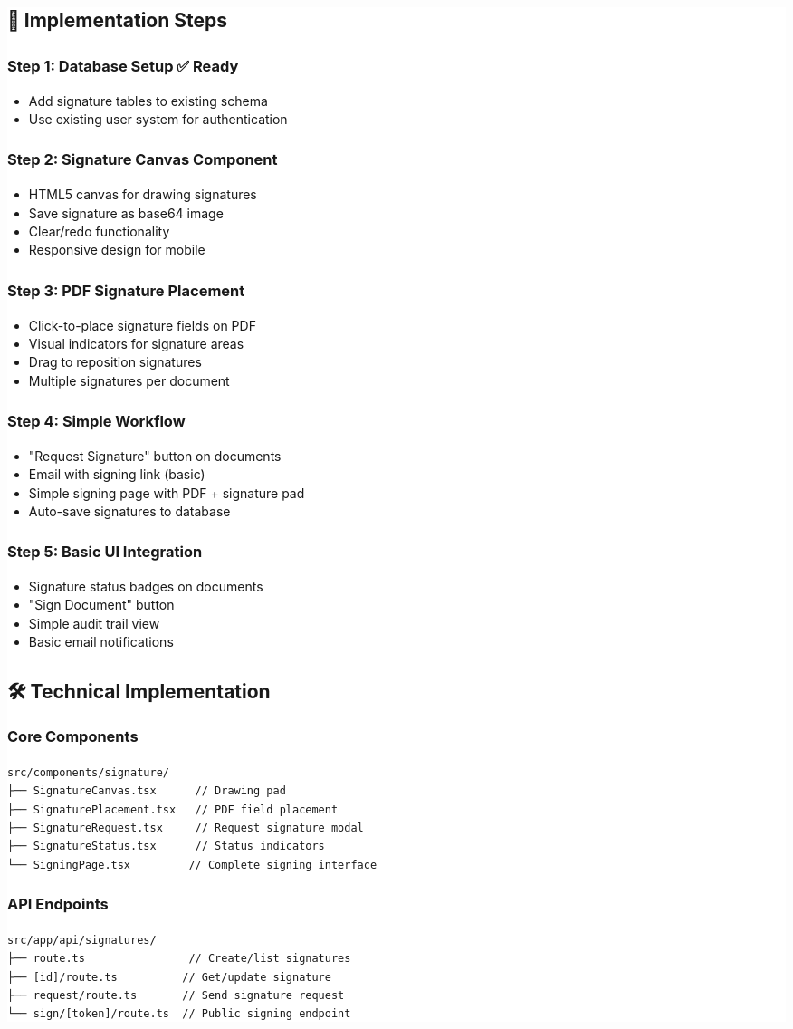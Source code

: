 ## 🚀 Implementation Steps

### Step 1: Database Setup ✅ Ready

- Add signature tables to existing schema
- Use existing user system for authentication

### Step 2: Signature Canvas Component

- HTML5 canvas for drawing signatures
- Save signature as base64 image
- Clear/redo functionality
- Responsive design for mobile

### Step 3: PDF Signature Placement

- Click-to-place signature fields on PDF
- Visual indicators for signature areas
- Drag to reposition signatures
- Multiple signatures per document

### Step 4: Simple Workflow

- "Request Signature" button on documents
- Email with signing link (basic)
- Simple signing page with PDF + signature pad
- Auto-save signatures to database

### Step 5: Basic UI Integration

- Signature status badges on documents
- "Sign Document" button
- Simple audit trail view
- Basic email notifications

## 🛠️ Technical Implementation

### Core Components

```
src/components/signature/
├── SignatureCanvas.tsx      // Drawing pad
├── SignaturePlacement.tsx   // PDF field placement  
├── SignatureRequest.tsx     // Request signature modal
├── SignatureStatus.tsx      // Status indicators
└── SigningPage.tsx         // Complete signing interface
```

### API Endpoints

```
src/app/api/signatures/
├── route.ts                // Create/list signatures
├── [id]/route.ts          // Get/update signature
├── request/route.ts       // Send signature request
└── sign/[token]/route.ts  // Public signing endpoint
```
